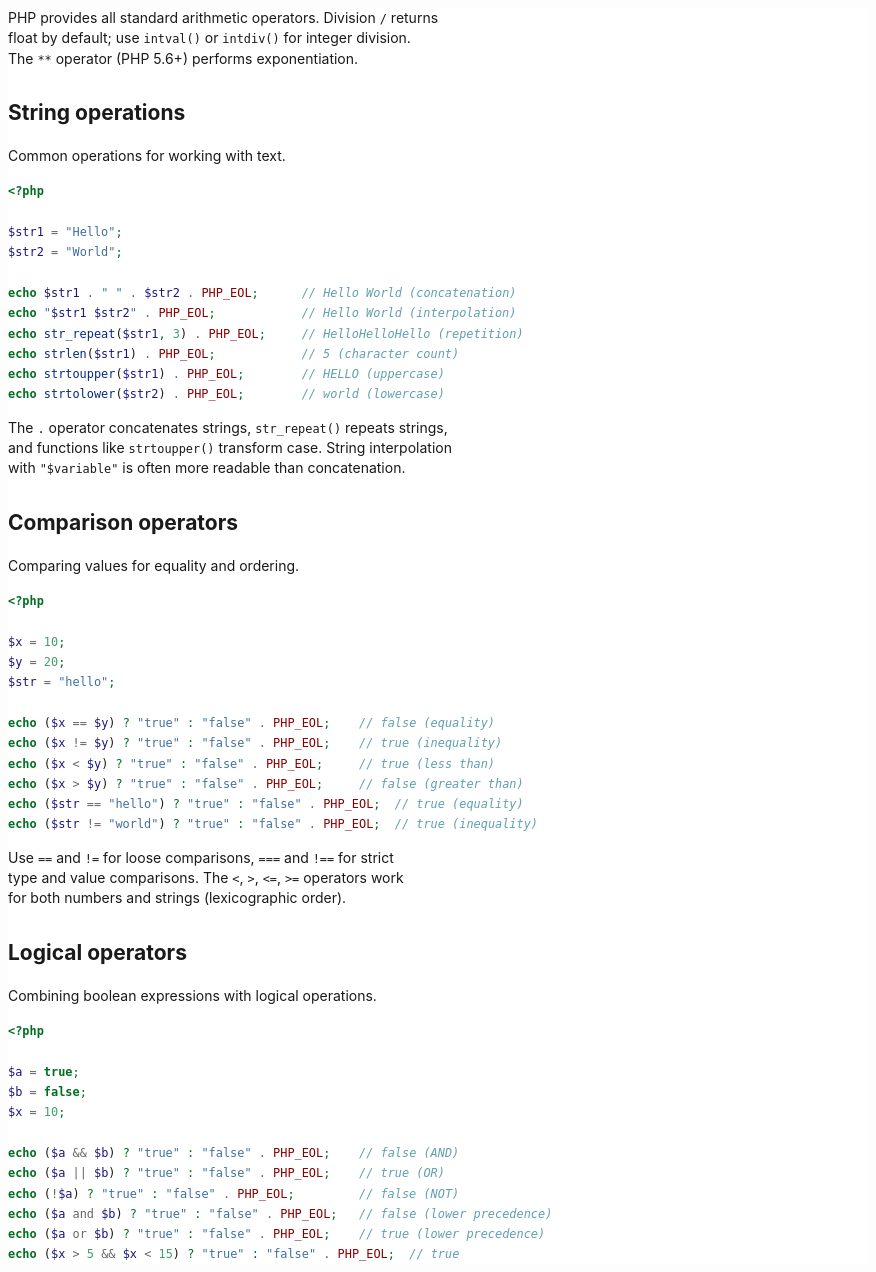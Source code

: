 PHP provides all standard arithmetic operators. Division `/` returns  
float by default; use `intval()` or `intdiv()` for integer division.  
The `**` operator (PHP 5.6+) performs exponentiation.  

## String operations

Common operations for working with text.  

```php
<?php

$str1 = "Hello";
$str2 = "World";

echo $str1 . " " . $str2 . PHP_EOL;      // Hello World (concatenation)
echo "$str1 $str2" . PHP_EOL;            // Hello World (interpolation)
echo str_repeat($str1, 3) . PHP_EOL;     // HelloHelloHello (repetition)
echo strlen($str1) . PHP_EOL;            // 5 (character count)
echo strtoupper($str1) . PHP_EOL;        // HELLO (uppercase)
echo strtolower($str2) . PHP_EOL;        // world (lowercase)
```

The `.` operator concatenates strings, `str_repeat()` repeats strings,  
and functions like `strtoupper()` transform case. String interpolation  
with `"$variable"` is often more readable than concatenation.  

## Comparison operators

Comparing values for equality and ordering.  

```php
<?php

$x = 10;
$y = 20;
$str = "hello";

echo ($x == $y) ? "true" : "false" . PHP_EOL;    // false (equality)
echo ($x != $y) ? "true" : "false" . PHP_EOL;    // true (inequality)
echo ($x < $y) ? "true" : "false" . PHP_EOL;     // true (less than)
echo ($x > $y) ? "true" : "false" . PHP_EOL;     // false (greater than)
echo ($str == "hello") ? "true" : "false" . PHP_EOL;  // true (equality)
echo ($str != "world") ? "true" : "false" . PHP_EOL;  // true (inequality)
```

Use `==` and `!=` for loose comparisons, `===` and `!==` for strict  
type and value comparisons. The `<`, `>`, `<=`, `>=` operators work  
for both numbers and strings (lexicographic order).  

## Logical operators

Combining boolean expressions with logical operations.  

```php
<?php

$a = true;
$b = false;
$x = 10;

echo ($a && $b) ? "true" : "false" . PHP_EOL;    // false (AND)
echo ($a || $b) ? "true" : "false" . PHP_EOL;    // true (OR)
echo (!$a) ? "true" : "false" . PHP_EOL;         // false (NOT)
echo ($a and $b) ? "true" : "false" . PHP_EOL;   // false (lower precedence)
echo ($a or $b) ? "true" : "false" . PHP_EOL;    // true (lower precedence)
echo ($x > 5 && $x < 15) ? "true" : "false" . PHP_EOL;  // true
```